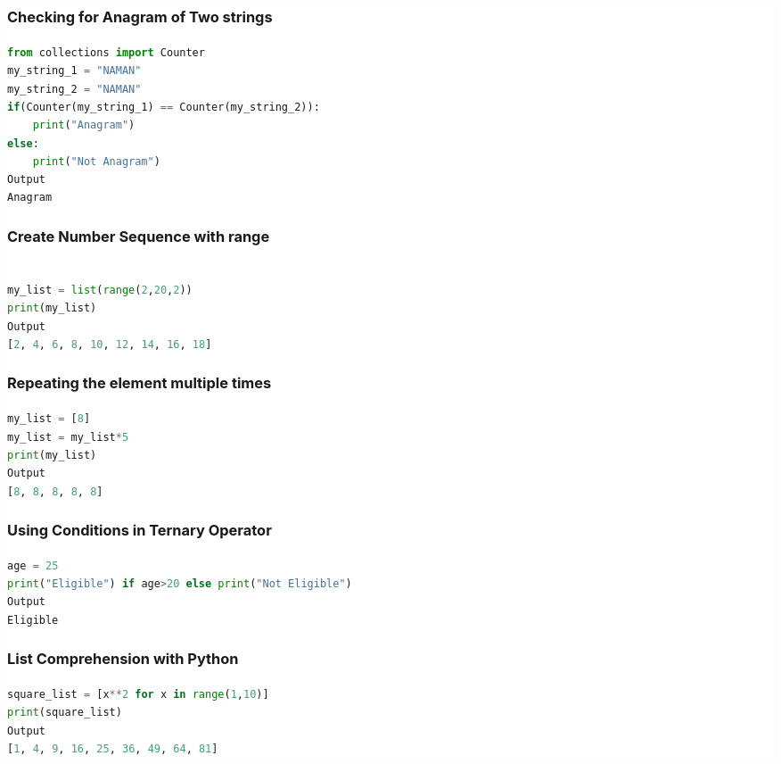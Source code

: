 ### Checking for Anagram of Two strings


```python
from collections import Counter
my_string_1 = "NAMAN"
my_string_2 = "NAMAN"
if(Counter(my_string_1) == Counter(my_string_2)):
    print("Anagram")
else:
    print("Not Anagram")
Output
Anagram
```

### Create Number Sequence with range

```python

my_list = list(range(2,20,2))
print(my_list)
Output
[2, 4, 6, 8, 10, 12, 14, 16, 18]
```

### Repeating the element multiple times


```python
my_list = [8]
my_list = my_list*5
print(my_list)
Output
[8, 8, 8, 8, 8]
```

### Using Conditions in Ternary Operator


```python
age = 25
print("Eligible") if age>20 else print("Not Eligible")
Output
Eligible
```

### List Comprehension with Python


```python
square_list = [x**2 for x in range(1,10)]
print(square_list)
Output
[1, 4, 9, 16, 25, 36, 49, 64, 81]
```
